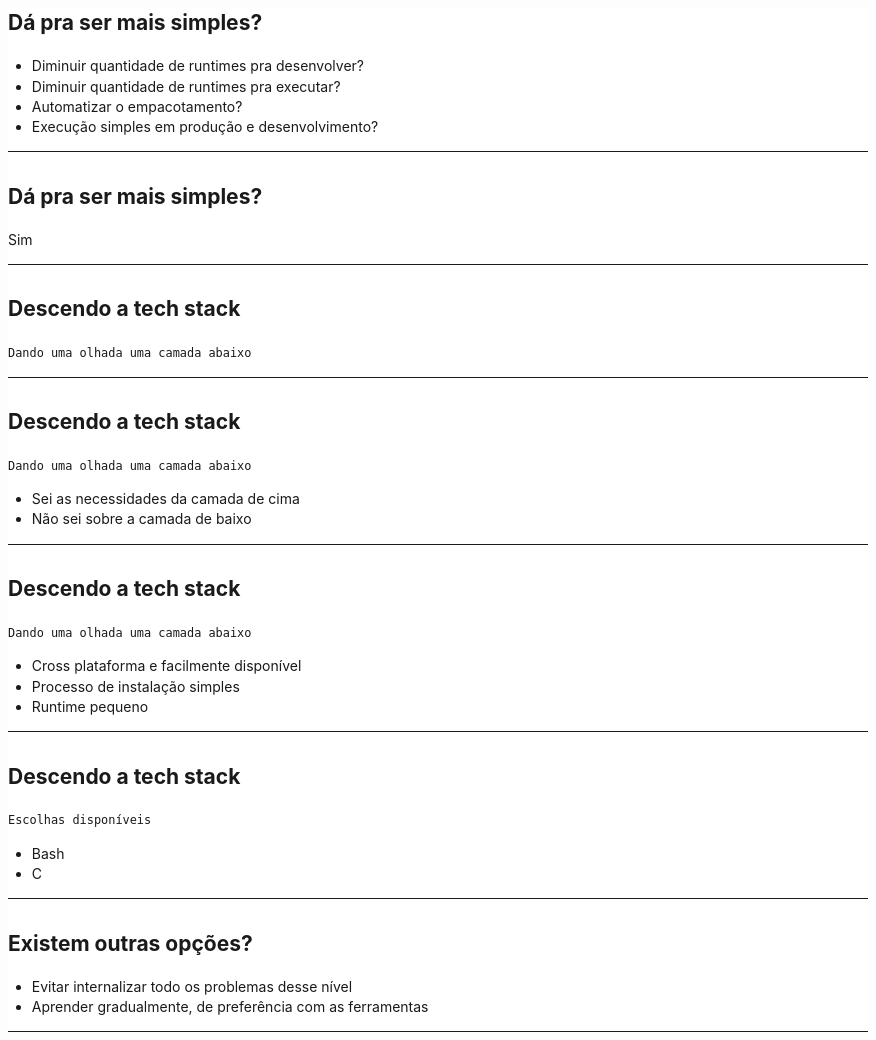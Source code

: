 
## Dá pra ser mais simples?

-   Diminuir quantidade de runtimes pra desenvolver?
-   Diminuir quantidade de runtimes pra executar?
-   Automatizar o empacotamento?
-   Execução simples em produção e desenvolvimento?

---

## Dá pra ser mais simples?

Sim

---

## Descendo a tech stack

    Dando uma olhada uma camada abaixo

---

## Descendo a tech stack

    Dando uma olhada uma camada abaixo

-   Sei as necessidades da camada de cima
-   Não sei sobre a camada de baixo

---

## Descendo a tech stack

    Dando uma olhada uma camada abaixo

-   Cross plataforma e facilmente disponível
-   Processo de instalação simples
-   Runtime pequeno

---

## Descendo a tech stack

    Escolhas disponíveis

-   Bash
-   C

---

## Existem outras opções?

-   Evitar internalizar todo os problemas desse nível
-   Aprender gradualmente, de preferência com as ferramentas

---